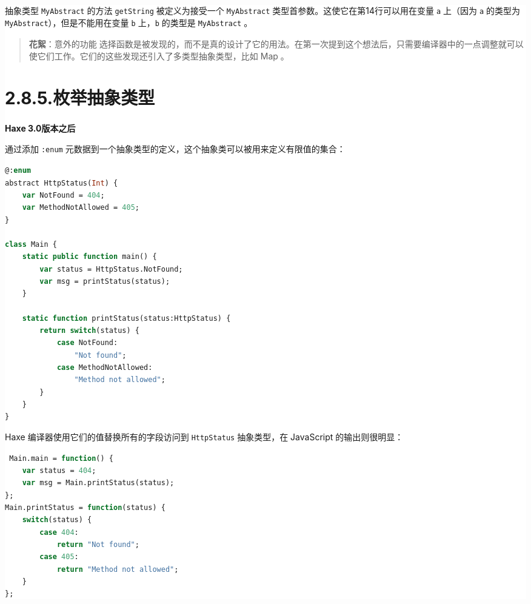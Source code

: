 抽象类型 `MyAbstract` 的方法 `getString` 被定义为接受一个 `MyAbstract` 类型首参数。这使它在第14行可以用在变量 `a` 上（因为 `a` 的类型为 `MyAbstract`），但是不能用在变量 `b` 上，`b` 的类型是 `MyAbstract` 。

> **花絮**：意外的功能
> 选择函数是被发现的，而不是真的设计了它的用法。在第一次提到这个想法后，只需要编译器中的一点调整就可以使它们工作。它们的这些发现还引入了多类型抽象类型，比如 Map 。



# 2.8.5.枚举抽象类型

**Haxe 3.0版本之后**

通过添加 `:enum` 元数据到一个抽象类型的定义，这个抽象类可以被用来定义有限值的集合：

```haxe
@:enum 
abstract HttpStatus(Int) { 
    var NotFound = 404; 
    var MethodNotAllowed = 405; 
}

class Main { 
    static public function main() { 
        var status = HttpStatus.NotFound; 
        var msg = printStatus(status); 
    } 
    
    static function printStatus(status:HttpStatus) { 
        return switch(status) {
            case NotFound: 
                "Not found"; 
            case MethodNotAllowed: 
                "Method not allowed";
        } 
    } 
} 
```

Haxe 编译器使用它们的值替换所有的字段访问到 `HttpStatus` 抽象类型，在 JavaScript 的输出则很明显：

```haxe
 Main.main = function() { 
    var status = 404;
    var msg = Main.printStatus(status);
};
Main.printStatus = function(status) { 
    switch(status) {
        case 404:
            return "Not found"; 
        case 405:
            return "Method not allowed"; 
    }
};
```
